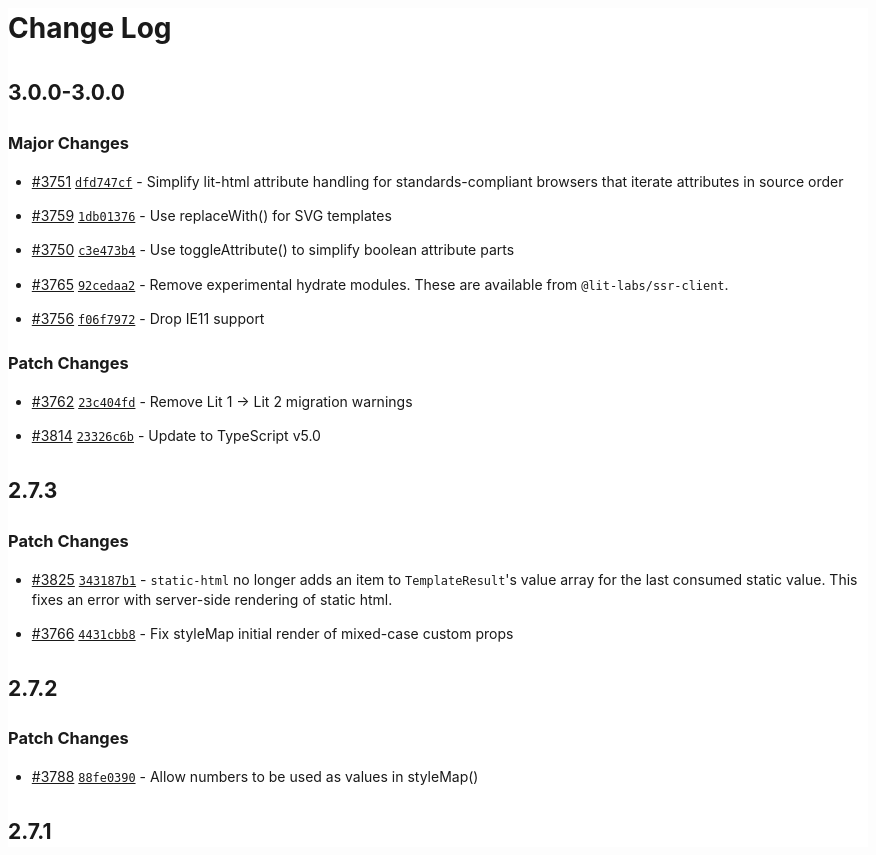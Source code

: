 # Change Log

## 3.0.0-3.0.0

### Major Changes

- [#3751](https://github.com/lit/lit/pull/3751) [`dfd747cf`](https://github.com/lit/lit/commit/dfd747cf4f7239e0c3bb7134f8acb967d0157654) - Simplify lit-html attribute handling for standards-compliant browsers that iterate attributes in source order

- [#3759](https://github.com/lit/lit/pull/3759) [`1db01376`](https://github.com/lit/lit/commit/1db0137699b35d7e7bfac9b2ab274af4100fd7cf) - Use replaceWith() for SVG templates

- [#3750](https://github.com/lit/lit/pull/3750) [`c3e473b4`](https://github.com/lit/lit/commit/c3e473b499ff029b5e1aff01ca8799daf1ca1bbe) - Use toggleAttribute() to simplify boolean attribute parts

- [#3765](https://github.com/lit/lit/pull/3765) [`92cedaa2`](https://github.com/lit/lit/commit/92cedaa2c8cd8a306be3fe25d52e0e47bb044020) - Remove experimental hydrate modules. These are available from `@lit-labs/ssr-client`.

- [#3756](https://github.com/lit/lit/pull/3756) [`f06f7972`](https://github.com/lit/lit/commit/f06f7972a027d2937fe2c68ab5af0274dec57cf4) - Drop IE11 support

### Patch Changes

- [#3762](https://github.com/lit/lit/pull/3762) [`23c404fd`](https://github.com/lit/lit/commit/23c404fdec0cd7be834221b6ddf9b659c24ca8a2) - Remove Lit 1 -> Lit 2 migration warnings

- [#3814](https://github.com/lit/lit/pull/3814) [`23326c6b`](https://github.com/lit/lit/commit/23326c6b9a6abdf01998dadf5d0f20a643e457aa) - Update to TypeScript v5.0

## 2.7.3

### Patch Changes

- [#3825](https://github.com/lit/lit/pull/3825) [`343187b1`](https://github.com/lit/lit/commit/343187b1acbbdb02ce8d01fa0a0d326870419763) - `static-html` no longer adds an item to `TemplateResult`'s value array for the last consumed static value. This fixes an error with server-side rendering of static html.

- [#3766](https://github.com/lit/lit/pull/3766) [`4431cbb8`](https://github.com/lit/lit/commit/4431cbb85428e54bafa090088056a325fe623aa1) - Fix styleMap initial render of mixed-case custom props

## 2.7.2

### Patch Changes

- [#3788](https://github.com/lit/lit/pull/3788) [`88fe0390`](https://github.com/lit/lit/commit/88fe039015ff979e031efbdde1861ae5b11a0da5) - Allow numbers to be used as values in styleMap()

## 2.7.1
